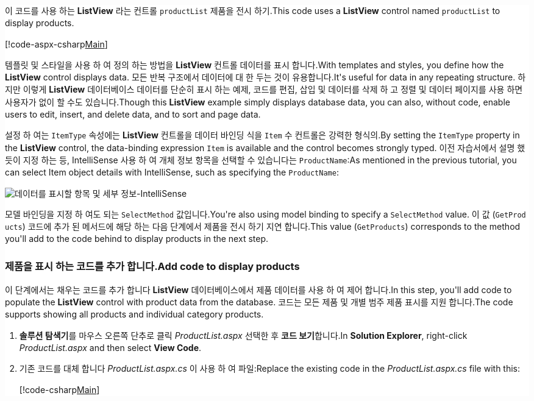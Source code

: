 <span data-ttu-id="5f0e6-144">이 코드를 사용 하는 **ListView** 라는 컨트롤 `productList` 제품을 전시 하기.</span><span class="sxs-lookup"><span data-stu-id="5f0e6-144">This code uses a **ListView** control named `productList` to display products.</span></span>

[!code-aspx-csharp[Main](display_data_items_and_details/samples/sample2.aspx)]

<span data-ttu-id="5f0e6-145">템플릿 및 스타일을 사용 하 여 정의 하는 방법을 **ListView** 컨트롤 데이터를 표시 합니다.</span><span class="sxs-lookup"><span data-stu-id="5f0e6-145">With templates and styles, you define how the **ListView** control displays data.</span></span> <span data-ttu-id="5f0e6-146">모든 반복 구조에서 데이터에 대 한 두는 것이 유용합니다.</span><span class="sxs-lookup"><span data-stu-id="5f0e6-146">It's useful for data in any repeating structure.</span></span> <span data-ttu-id="5f0e6-147">하지만 이렇게 **ListView** 데이터베이스 데이터를 단순히 표시 하는 예제, 코드를 편집, 삽입 및 데이터를 삭제 하 고 정렬 및 데이터 페이지를 사용 하면 사용자가 없이 할 수도 있습니다.</span><span class="sxs-lookup"><span data-stu-id="5f0e6-147">Though this **ListView** example simply displays database data, you can also, without code, enable users to edit, insert, and delete data, and to sort and page data.</span></span>

<span data-ttu-id="5f0e6-148">설정 하 여는 `ItemType` 속성에는 **ListView** 컨트롤을 데이터 바인딩 식을 `Item` 수 컨트롤은 강력한 형식의.</span><span class="sxs-lookup"><span data-stu-id="5f0e6-148">By setting the `ItemType` property in the **ListView** control, the data-binding expression `Item` is available and the control becomes strongly typed.</span></span> <span data-ttu-id="5f0e6-149">이전 자습서에서 설명 했 듯이 지정 하는 등, IntelliSense 사용 하 여 개체 정보 항목을 선택할 수 있습니다는 `ProductName`:</span><span class="sxs-lookup"><span data-stu-id="5f0e6-149">As mentioned in the previous tutorial, you can select Item object details with IntelliSense, such as specifying the `ProductName`:</span></span>

![데이터를 표시할 항목 및 세부 정보-IntelliSense](display_data_items_and_details/_static/image1.png)

<span data-ttu-id="5f0e6-151">모델 바인딩을 지정 하 여도 되는 `SelectMethod` 값입니다.</span><span class="sxs-lookup"><span data-stu-id="5f0e6-151">You're also using model binding to specify a `SelectMethod` value.</span></span> <span data-ttu-id="5f0e6-152">이 값 (`GetProducts`) 코드에 추가 된 메서드에 해당 하는 다음 단계에서 제품을 전시 하기 지연 합니다.</span><span class="sxs-lookup"><span data-stu-id="5f0e6-152">This value (`GetProducts`) corresponds to the method you'll add to the code behind to display products in the next step.</span></span>

### <a name="add-code-to-display-products"></a><span data-ttu-id="5f0e6-153">제품을 표시 하는 코드를 추가 합니다.</span><span class="sxs-lookup"><span data-stu-id="5f0e6-153">Add code to display products</span></span>

<span data-ttu-id="5f0e6-154">이 단계에서는 채우는 코드를 추가 합니다 **ListView** 데이터베이스에서 제품 데이터를 사용 하 여 제어 합니다.</span><span class="sxs-lookup"><span data-stu-id="5f0e6-154">In this step, you'll add code to populate the **ListView** control with product data from the database.</span></span> <span data-ttu-id="5f0e6-155">코드는 모든 제품 및 개별 범주 제품 표시를 지원 합니다.</span><span class="sxs-lookup"><span data-stu-id="5f0e6-155">The code supports showing all products and  individual category products.</span></span>

1. <span data-ttu-id="5f0e6-156">**솔루션 탐색기**를 마우스 오른쪽 단추로 클릭 *ProductList.aspx* 선택한 후 **코드 보기**합니다.</span><span class="sxs-lookup"><span data-stu-id="5f0e6-156">In **Solution Explorer**, right-click *ProductList.aspx* and then select **View Code**.</span></span>
2. <span data-ttu-id="5f0e6-157">기존 코드를 대체 합니다 *ProductList.aspx.cs* 이 사용 하 여 파일:</span><span class="sxs-lookup"><span data-stu-id="5f0e6-157">Replace the existing code in the *ProductList.aspx.cs* file with this:</span></span>   

    [!code-csharp[Main](display_data_items_and_details/samples/sample3.cs)]
